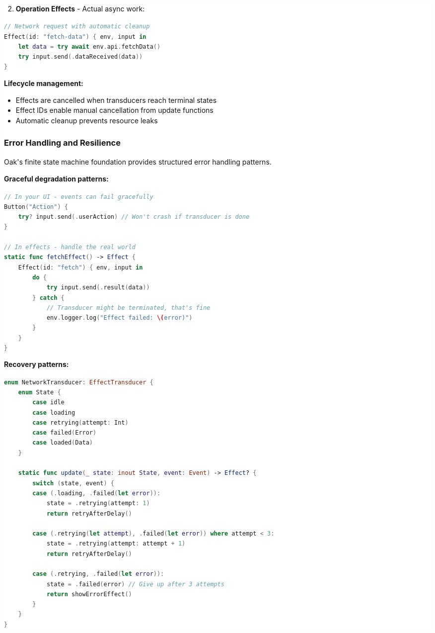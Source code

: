 2. **Operation Effects** - Actual async work:
```swift
// Network request with automatic cleanup
Effect(id: "fetch-data") { env, input in
    let data = try await env.api.fetchData()
    try input.send(.dataReceived(data))
}
```

**Lifecycle management:**
- Effects are cancelled when transducers reach terminal states
- Effect IDs enable manual cancellation from update functions
- Automatic cleanup prevents resource leaks

### Error Handling and Resilience

Oak's finite state machine foundation provides structured error handling patterns.

**Graceful degradation patterns:**
```swift
// In your UI - events can fail gracefully
Button("Action") {
    try? input.send(.userAction) // Won't crash if transducer is done
}

// In effects - handle the real world
static func fetchEffect() -> Effect {
    Effect(id: "fetch") { env, input in
        do {
            try input.send(.result(data))
        } catch {
            // Transducer might be terminated, that's fine
            env.logger.log("Effect failed: \(error)")
        }
    }
}
```

**Recovery patterns:**
```swift
enum NetworkTransducer: EffectTransducer {
    enum State {
        case idle
        case loading
        case retrying(attempt: Int)
        case failed(Error)
        case loaded(Data)
    }
    
    static func update(_ state: inout State, event: Event) -> Effect? {
        switch (state, event) {
        case (.loading, .failed(let error)):
            state = .retrying(attempt: 1)
            return retryAfterDelay()
            
        case (.retrying(let attempt), .failed(let error)) where attempt < 3:
            state = .retrying(attempt: attempt + 1)
            return retryAfterDelay()
            
        case (.retrying, .failed(let error)):
            state = .failed(error) // Give up after 3 attempts
            return showErrorEffect()
        }
    }
}
```
